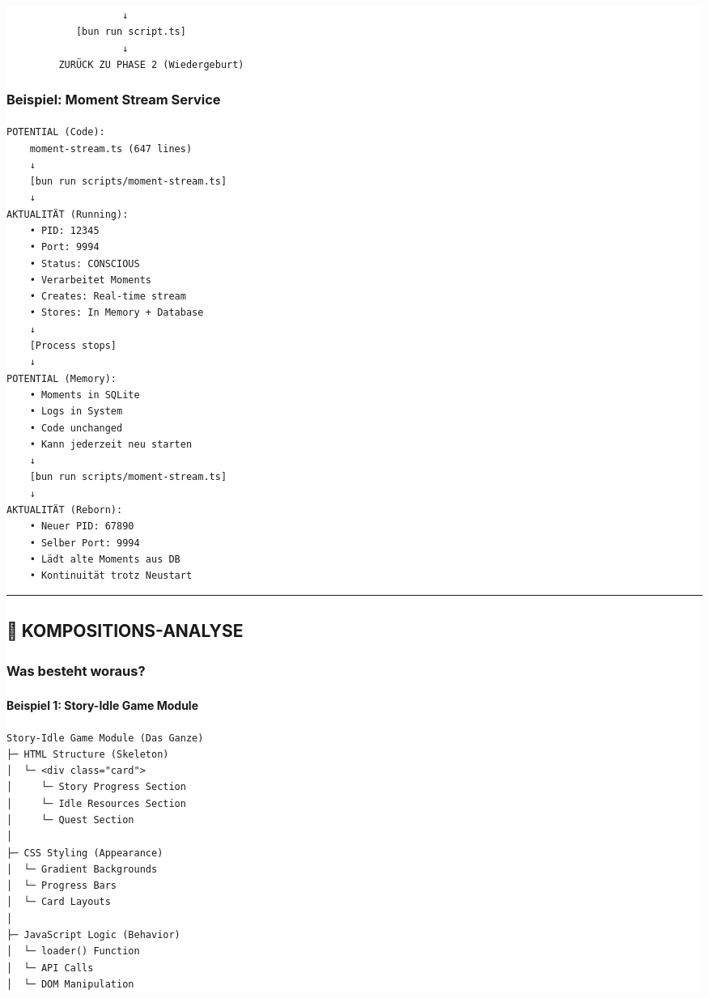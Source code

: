 ```
                    ↓
            [bun run script.ts]
                    ↓
         ZURÜCK ZU PHASE 2 (Wiedergeburt)
```

### Beispiel: Moment Stream Service

```
POTENTIAL (Code):
    moment-stream.ts (647 lines)
    ↓
    [bun run scripts/moment-stream.ts]
    ↓
AKTUALITÄT (Running):
    • PID: 12345
    • Port: 9994
    • Status: CONSCIOUS
    • Verarbeitet Moments
    • Creates: Real-time stream
    • Stores: In Memory + Database
    ↓
    [Process stops]
    ↓
POTENTIAL (Memory):
    • Moments in SQLite
    • Logs in System
    • Code unchanged
    • Kann jederzeit neu starten
    ↓
    [bun run scripts/moment-stream.ts]
    ↓
AKTUALITÄT (Reborn):
    • Neuer PID: 67890
    • Selber Port: 9994
    • Lädt alte Moments aus DB
    • Kontinuität trotz Neustart
```

---

## 🧩 KOMPOSITIONS-ANALYSE

### Was besteht woraus?

#### **Beispiel 1: Story-Idle Game Module**

```
Story-Idle Game Module (Das Ganze)
├─ HTML Structure (Skeleton)
│  └─ <div class="card">
│     └─ Story Progress Section
│     └─ Idle Resources Section
│     └─ Quest Section
│
├─ CSS Styling (Appearance)
│  └─ Gradient Backgrounds
│  └─ Progress Bars
│  └─ Card Layouts
│
├─ JavaScript Logic (Behavior)
│  └─ loader() Function
│  └─ API Calls
│  └─ DOM Manipulation
```